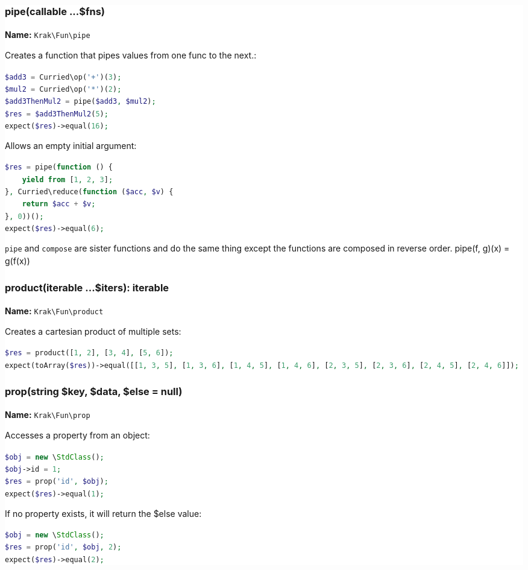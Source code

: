 

<h3 id="api-krak-fun-pipe">pipe(callable ...$fns)</h3>

**Name:** `Krak\Fun\pipe`

Creates a function that pipes values from one func to the next.:

```php
$add3 = Curried\op('+')(3);
$mul2 = Curried\op('*')(2);
$add3ThenMul2 = pipe($add3, $mul2);
$res = $add3ThenMul2(5);
expect($res)->equal(16);
```

Allows an empty initial argument:

```php
$res = pipe(function () {
    yield from [1, 2, 3];
}, Curried\reduce(function ($acc, $v) {
    return $acc + $v;
}, 0))();
expect($res)->equal(6);
```

`pipe` and `compose` are sister functions and do the same thing except the functions are composed in reverse order. pipe(f, g)(x) = g(f(x))

<h3 id="api-krak-fun-product">product(iterable ...$iters): iterable</h3>

**Name:** `Krak\Fun\product`

Creates a cartesian product of multiple sets:

```php
$res = product([1, 2], [3, 4], [5, 6]);
expect(toArray($res))->equal([[1, 3, 5], [1, 3, 6], [1, 4, 5], [1, 4, 6], [2, 3, 5], [2, 3, 6], [2, 4, 5], [2, 4, 6]]);
```



<h3 id="api-krak-fun-prop">prop(string $key, $data, $else = null)</h3>

**Name:** `Krak\Fun\prop`

Accesses a property from an object:

```php
$obj = new \StdClass();
$obj->id = 1;
$res = prop('id', $obj);
expect($res)->equal(1);
```

If no property exists, it will return the $else value:

```php
$obj = new \StdClass();
$res = prop('id', $obj, 2);
expect($res)->equal(2);
```
